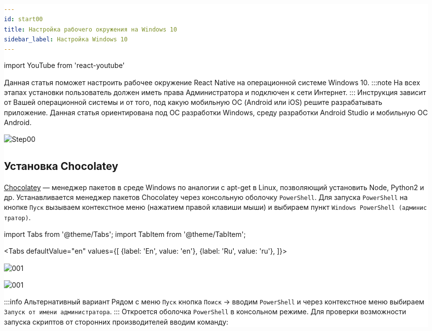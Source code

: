 ```yaml
---
id: start00
title: Настройка рабочего окружения на Windows 10
sidebar_label: Настройка Windows 10
---
```


import YouTube from 'react-youtube'

<YouTube videoId="Qe8q7mRXof8"/>

Данная статья поможет настроить рабочее окружение React Native на операционной системе Windows 10.
:::note
На всех этапах установки пользователь должен иметь права Администратора и подключен к сети Интернет.
:::
Инструкция зависит от Вашей операционной системы и от того, под какую мобильную ОС (Android или iOS) решите разрабатывать приложение. Данная статья ориентирована под ОС разработки Windows, среду разработки Android Studio и мобильную ОС Android.

![Step00](/img/steps/00.png)

## Установка Chocolatey

[Chocolatey](https://chocolatey.org/install) — менеджер пакетов в среде Windows по аналогии с apt-get в Linux, позволяющий установить Node, Python2 и др. Устанавливается менеджер пакетов Chocolatey через консольную оболочку `PowerShell`. Для запуска `PowerShell` на кнопке `Пуск` вызываем контекстное меню (нажатием правой клавиши мыши) и выбираем пункт `Windows PowerShell (администратор)`.

import Tabs from '@theme/Tabs';
import TabItem from '@theme/TabItem';

<Tabs
defaultValue="en"
values={[
{label: 'En', value: 'en'},
{label: 'Ru', value: 'ru'},
]}>
<TabItem value="en">

![001](/img/rn/00/001_en.png)

  </TabItem>
  <TabItem value="ru">

![001](/img/rn/00/001.png)

  </TabItem>
</Tabs>

:::info Альтернативный вариант
Рядом с меню `Пуск` кнопка `Поиск` -> вводим `PowerShell` и через контекстное меню выбираем `Запуск от имени администратора`.
:::
Откроется оболочка `PowerShell` в консольном режиме. Для проверки возможности запуска скриптов от сторонних производителей вводим команду:
